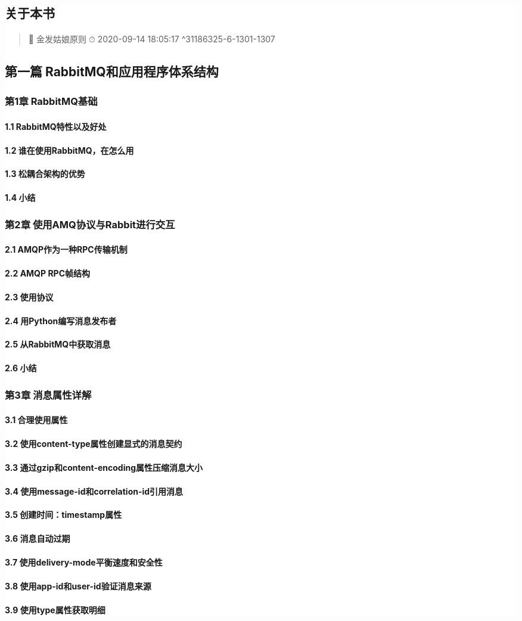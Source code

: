 ## 关于本书

> 📌 金发姑娘原则 
> ⏱ 2020-09-14 18:05:17 ^31186325-6-1301-1307

## 第一篇 RabbitMQ和应用程序体系结构

### 第1章 RabbitMQ基础

#### 1.1 RabbitMQ特性以及好处

#### 1.2 谁在使用RabbitMQ，在怎么用

#### 1.3 松耦合架构的优势

#### 1.4 小结

### 第2章 使用AMQ协议与Rabbit进行交互

#### 2.1 AMQP作为一种RPC传输机制

#### 2.2 AMQP RPC帧结构

#### 2.3 使用协议

#### 2.4 用Python编写消息发布者

#### 2.5 从RabbitMQ中获取消息

#### 2.6 小结

### 第3章 消息属性详解

#### 3.1 合理使用属性

#### 3.2 使用content-type属性创建显式的消息契约

#### 3.3 通过gzip和content-encoding属性压缩消息大小

#### 3.4 使用message-id和correlation-id引用消息

#### 3.5 创建时间：timestamp属性

#### 3.6 消息自动过期

#### 3.7 使用delivery-mode平衡速度和安全性

#### 3.8 使用app-id和user-id验证消息来源

#### 3.9 使用type属性获取明细

